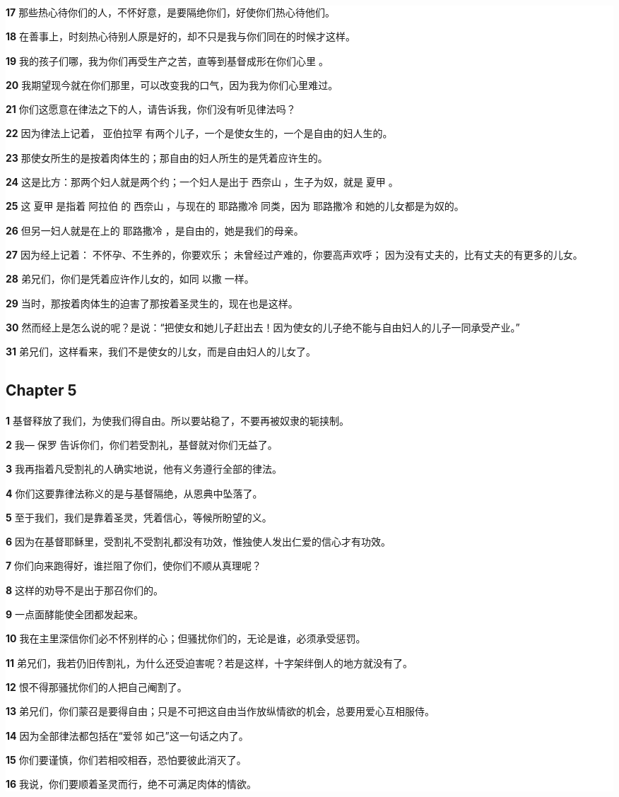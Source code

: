 **17** 那些热心待你们的人，不怀好意，是要隔绝你们，好使你们热心待他们。

**18** 在善事上，时刻热心待别人原是好的，却不只是我与你们同在的时候才这样。

**19** 我的孩子们哪，我为你们再受生产之苦，直等到基督成形在你们心里 。

**20** 我期望现今就在你们那里，可以改变我的口气，因为我为你们心里难过。

**21** 你们这愿意在律法之下的人，请告诉我，你们没有听见律法吗？

**22** 因为律法上记着， 亚伯拉罕 有两个儿子，一个是使女生的，一个是自由的妇人生的。

**23** 那使女所生的是按着肉体生的；那自由的妇人所生的是凭着应许生的。

**24** 这是比方：那两个妇人就是两个约；一个妇人是出于 西奈山 ，生子为奴，就是 夏甲 。

**25** 这 夏甲 是指着 阿拉伯 的 西奈山 ，与现在的 耶路撒冷 同类，因为 耶路撒冷 和她的儿女都是为奴的。

**26** 但另一妇人就是在上的 耶路撒冷 ，是自由的，她是我们的母亲。

**27** 因为经上记着： 不怀孕、不生养的，你要欢乐； 未曾经过产难的，你要高声欢呼； 因为没有丈夫的，比有丈夫的有更多的儿女。

**28** 弟兄们，你们是凭着应许作儿女的，如同 以撒 一样。

**29** 当时，那按着肉体生的迫害了那按着圣灵生的，现在也是这样。

**30** 然而经上是怎么说的呢？是说：“把使女和她儿子赶出去！因为使女的儿子绝不能与自由妇人的儿子一同承受产业。”

**31** 弟兄们，这样看来，我们不是使女的儿女，而是自由妇人的儿女了。

## Chapter 5

**1** 基督释放了我们，为使我们得自由。所以要站稳了，不要再被奴隶的轭挟制。

**2** 我— 保罗 告诉你们，你们若受割礼，基督就对你们无益了。

**3** 我再指着凡受割礼的人确实地说，他有义务遵行全部的律法。

**4** 你们这要靠律法称义的是与基督隔绝，从恩典中坠落了。

**5** 至于我们，我们是靠着圣灵，凭着信心，等候所盼望的义。

**6** 因为在基督耶稣里，受割礼不受割礼都没有功效，惟独使人发出仁爱的信心才有功效。

**7** 你们向来跑得好，谁拦阻了你们，使你们不顺从真理呢？

**8** 这样的劝导不是出于那召你们的。

**9** 一点面酵能使全团都发起来。

**10** 我在主里深信你们必不怀别样的心；但骚扰你们的，无论是谁，必须承受惩罚。

**11** 弟兄们，我若仍旧传割礼，为什么还受迫害呢？若是这样，十字架绊倒人的地方就没有了。

**12** 恨不得那骚扰你们的人把自己阉割了。

**13** 弟兄们，你们蒙召是要得自由；只是不可把这自由当作放纵情欲的机会，总要用爱心互相服侍。

**14** 因为全部律法都包括在“爱邻 如己”这一句话之内了。

**15** 你们要谨慎，你们若相咬相吞，恐怕要彼此消灭了。

**16** 我说，你们要顺着圣灵而行，绝不可满足肉体的情欲。
